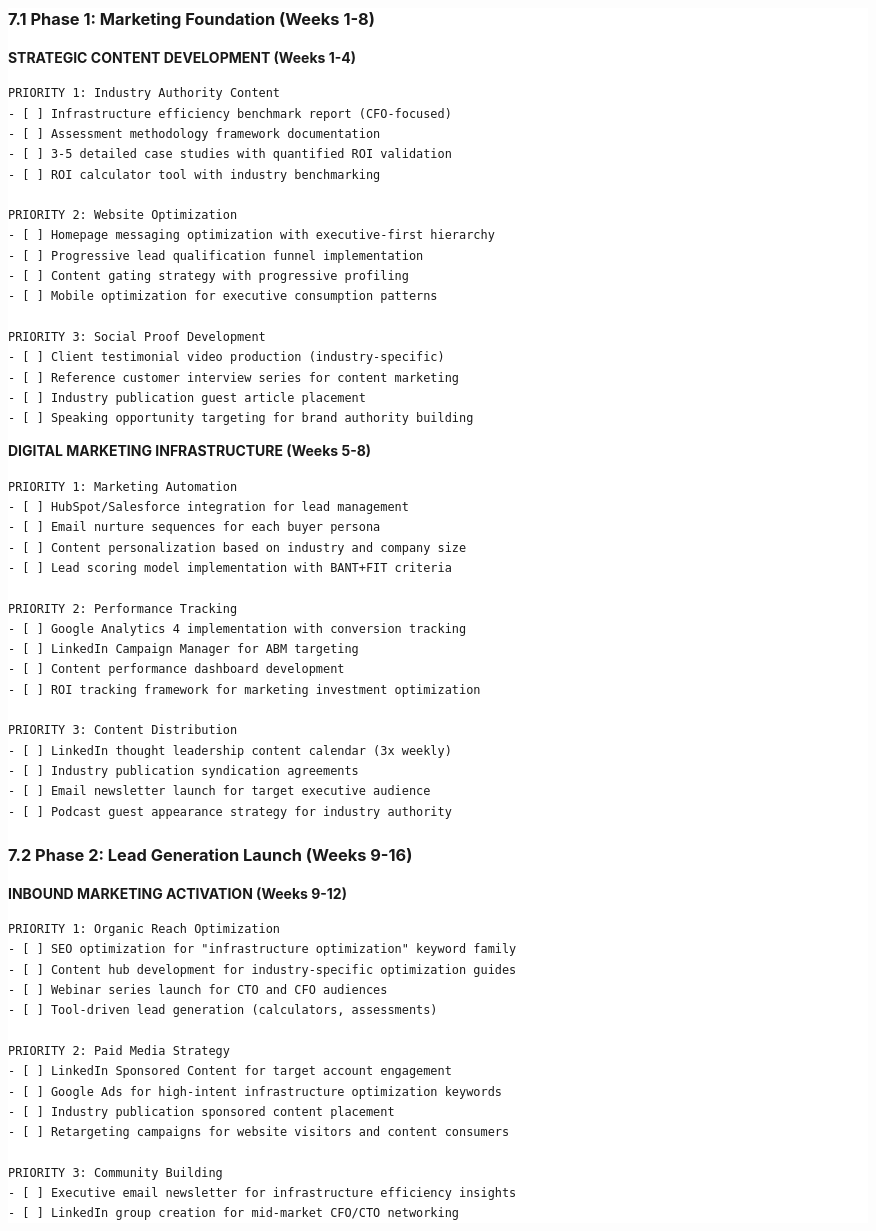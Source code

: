 ### 7.1 Phase 1: Marketing Foundation (Weeks 1-8)

**STRATEGIC CONTENT DEVELOPMENT (Weeks 1-4)**

```
PRIORITY 1: Industry Authority Content
- [ ] Infrastructure efficiency benchmark report (CFO-focused)
- [ ] Assessment methodology framework documentation
- [ ] 3-5 detailed case studies with quantified ROI validation
- [ ] ROI calculator tool with industry benchmarking

PRIORITY 2: Website Optimization
- [ ] Homepage messaging optimization with executive-first hierarchy
- [ ] Progressive lead qualification funnel implementation
- [ ] Content gating strategy with progressive profiling
- [ ] Mobile optimization for executive consumption patterns

PRIORITY 3: Social Proof Development
- [ ] Client testimonial video production (industry-specific)
- [ ] Reference customer interview series for content marketing
- [ ] Industry publication guest article placement
- [ ] Speaking opportunity targeting for brand authority building
```

**DIGITAL MARKETING INFRASTRUCTURE (Weeks 5-8)**

```
PRIORITY 1: Marketing Automation
- [ ] HubSpot/Salesforce integration for lead management
- [ ] Email nurture sequences for each buyer persona
- [ ] Content personalization based on industry and company size
- [ ] Lead scoring model implementation with BANT+FIT criteria

PRIORITY 2: Performance Tracking
- [ ] Google Analytics 4 implementation with conversion tracking
- [ ] LinkedIn Campaign Manager for ABM targeting
- [ ] Content performance dashboard development
- [ ] ROI tracking framework for marketing investment optimization

PRIORITY 3: Content Distribution
- [ ] LinkedIn thought leadership content calendar (3x weekly)
- [ ] Industry publication syndication agreements
- [ ] Email newsletter launch for target executive audience
- [ ] Podcast guest appearance strategy for industry authority
```

### 7.2 Phase 2: Lead Generation Launch (Weeks 9-16)

**INBOUND MARKETING ACTIVATION (Weeks 9-12)**

```
PRIORITY 1: Organic Reach Optimization
- [ ] SEO optimization for "infrastructure optimization" keyword family
- [ ] Content hub development for industry-specific optimization guides
- [ ] Webinar series launch for CTO and CFO audiences
- [ ] Tool-driven lead generation (calculators, assessments)

PRIORITY 2: Paid Media Strategy
- [ ] LinkedIn Sponsored Content for target account engagement
- [ ] Google Ads for high-intent infrastructure optimization keywords
- [ ] Industry publication sponsored content placement
- [ ] Retargeting campaigns for website visitors and content consumers

PRIORITY 3: Community Building
- [ ] Executive email newsletter for infrastructure efficiency insights
- [ ] LinkedIn group creation for mid-market CFO/CTO networking
```